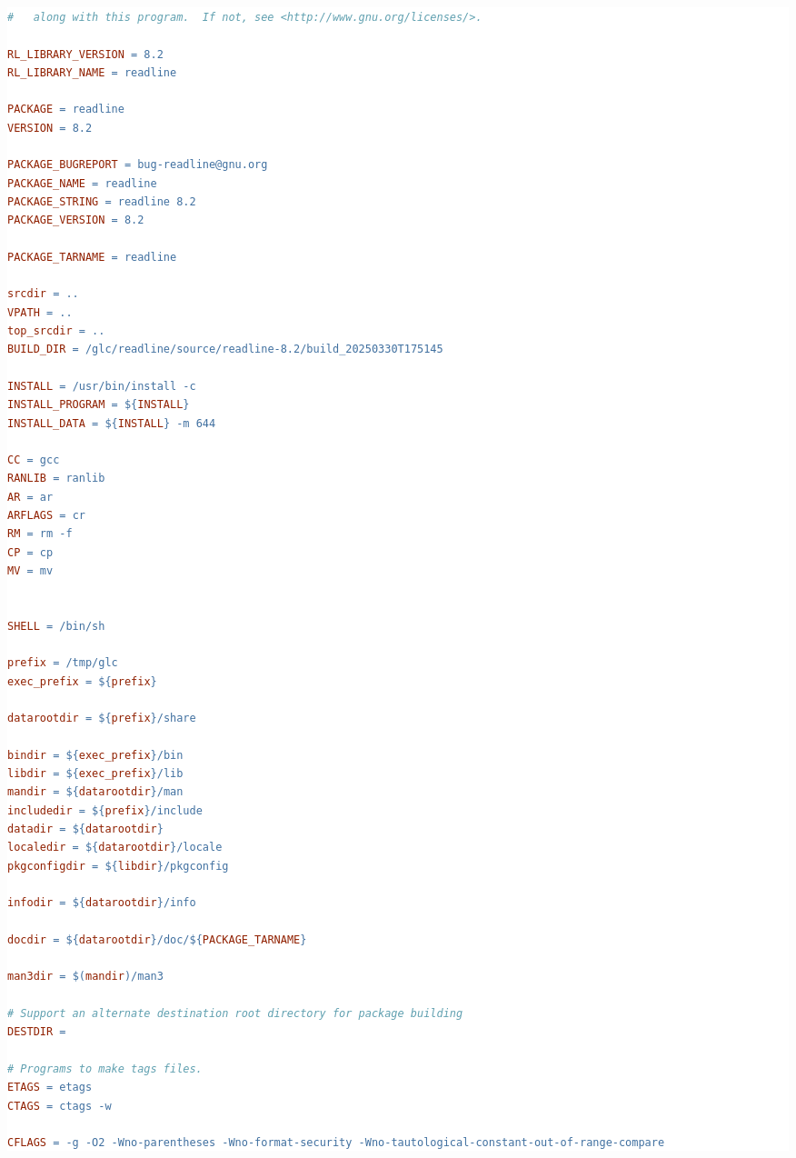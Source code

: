 ```makefile
#   along with this program.  If not, see <http://www.gnu.org/licenses/>.

RL_LIBRARY_VERSION = 8.2
RL_LIBRARY_NAME = readline

PACKAGE = readline
VERSION = 8.2

PACKAGE_BUGREPORT = bug-readline@gnu.org
PACKAGE_NAME = readline
PACKAGE_STRING = readline 8.2
PACKAGE_VERSION = 8.2

PACKAGE_TARNAME = readline

srcdir = ..
VPATH = ..
top_srcdir = ..
BUILD_DIR = /glc/readline/source/readline-8.2/build_20250330T175145

INSTALL = /usr/bin/install -c
INSTALL_PROGRAM = ${INSTALL}
INSTALL_DATA = ${INSTALL} -m 644

CC = gcc
RANLIB = ranlib
AR = ar
ARFLAGS = cr
RM = rm -f
CP = cp
MV = mv


SHELL = /bin/sh

prefix = /tmp/glc
exec_prefix = ${prefix}

datarootdir = ${prefix}/share

bindir = ${exec_prefix}/bin
libdir = ${exec_prefix}/lib
mandir = ${datarootdir}/man
includedir = ${prefix}/include
datadir = ${datarootdir}
localedir = ${datarootdir}/locale
pkgconfigdir = ${libdir}/pkgconfig

infodir = ${datarootdir}/info

docdir = ${datarootdir}/doc/${PACKAGE_TARNAME}

man3dir = $(mandir)/man3

# Support an alternate destination root directory for package building
DESTDIR =

# Programs to make tags files.
ETAGS = etags
CTAGS = ctags -w

CFLAGS = -g -O2 -Wno-parentheses -Wno-format-security -Wno-tautological-constant-out-of-range-compare
```